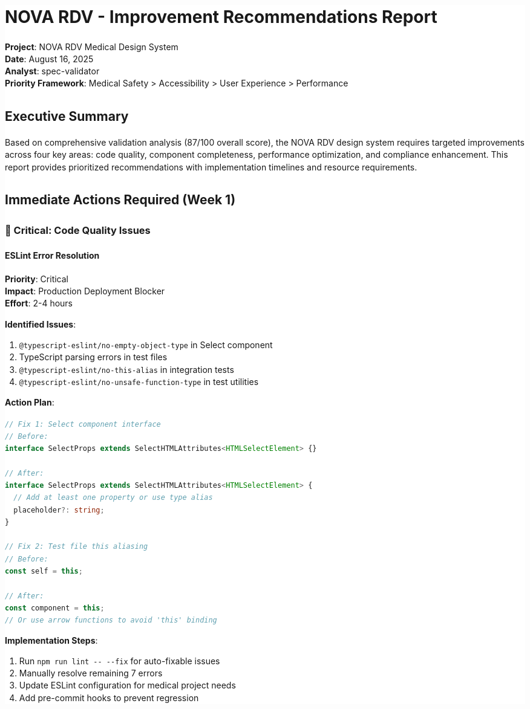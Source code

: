 # NOVA RDV - Improvement Recommendations Report

**Project**: NOVA RDV Medical Design System  
**Date**: August 16, 2025  
**Analyst**: spec-validator  
**Priority Framework**: Medical Safety > Accessibility > User Experience > Performance

## Executive Summary

Based on comprehensive validation analysis (87/100 overall score), the NOVA RDV design system requires targeted improvements across four key areas: code quality, component completeness, performance optimization, and compliance enhancement. This report provides prioritized recommendations with implementation timelines and resource requirements.

## Immediate Actions Required (Week 1)

### 🚨 Critical: Code Quality Issues

#### ESLint Error Resolution
**Priority**: Critical  
**Impact**: Production Deployment Blocker  
**Effort**: 2-4 hours  

**Identified Issues**:
1. `@typescript-eslint/no-empty-object-type` in Select component
2. TypeScript parsing errors in test files
3. `@typescript-eslint/no-this-alias` in integration tests
4. `@typescript-eslint/no-unsafe-function-type` in test utilities

**Action Plan**:
```typescript
// Fix 1: Select component interface
// Before:
interface SelectProps extends SelectHTMLAttributes<HTMLSelectElement> {}

// After:
interface SelectProps extends SelectHTMLAttributes<HTMLSelectElement> {
  // Add at least one property or use type alias
  placeholder?: string;
}

// Fix 2: Test file this aliasing
// Before:
const self = this;

// After:
const component = this;
// Or use arrow functions to avoid 'this' binding
```

**Implementation Steps**:
1. Run `npm run lint -- --fix` for auto-fixable issues
2. Manually resolve remaining 7 errors
3. Update ESLint configuration for medical project needs
4. Add pre-commit hooks to prevent regression
